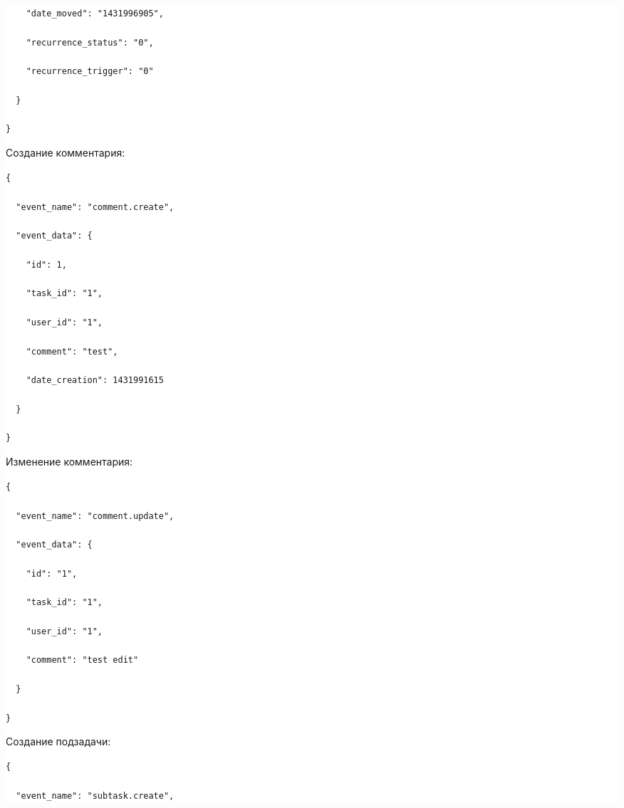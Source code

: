         "date_moved": "1431996905",

        "recurrence_status": "0",

        "recurrence_trigger": "0"

      }

    }



Создание комментария:



    {

      "event_name": "comment.create",

      "event_data": {

        "id": 1,

        "task_id": "1",

        "user_id": "1",

        "comment": "test",

        "date_creation": 1431991615

      }

    }



Изменение комментария:



    {

      "event_name": "comment.update",

      "event_data": {

        "id": "1",

        "task_id": "1",

        "user_id": "1",

        "comment": "test edit"

      }

    }



Создание подзадачи:



    {

      "event_name": "subtask.create",
